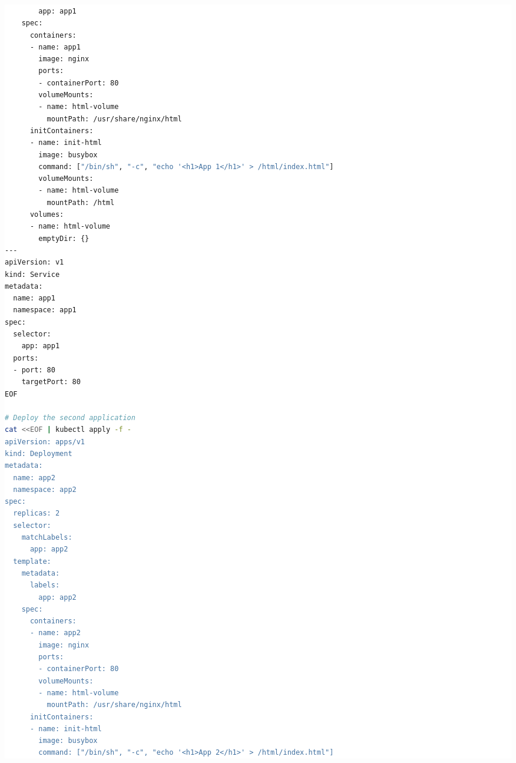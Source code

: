 ```bash
        app: app1
    spec:
      containers:
      - name: app1
        image: nginx
        ports:
        - containerPort: 80
        volumeMounts:
        - name: html-volume
          mountPath: /usr/share/nginx/html
      initContainers:
      - name: init-html
        image: busybox
        command: ["/bin/sh", "-c", "echo '<h1>App 1</h1>' > /html/index.html"]
        volumeMounts:
        - name: html-volume
          mountPath: /html
      volumes:
      - name: html-volume
        emptyDir: {}
---
apiVersion: v1
kind: Service
metadata:
  name: app1
  namespace: app1
spec:
  selector:
    app: app1
  ports:
  - port: 80
    targetPort: 80
EOF

# Deploy the second application
cat <<EOF | kubectl apply -f -
apiVersion: apps/v1
kind: Deployment
metadata:
  name: app2
  namespace: app2
spec:
  replicas: 2
  selector:
    matchLabels:
      app: app2
  template:
    metadata:
      labels:
        app: app2
    spec:
      containers:
      - name: app2
        image: nginx
        ports:
        - containerPort: 80
        volumeMounts:
        - name: html-volume
          mountPath: /usr/share/nginx/html
      initContainers:
      - name: init-html
        image: busybox
        command: ["/bin/sh", "-c", "echo '<h1>App 2</h1>' > /html/index.html"]
```
